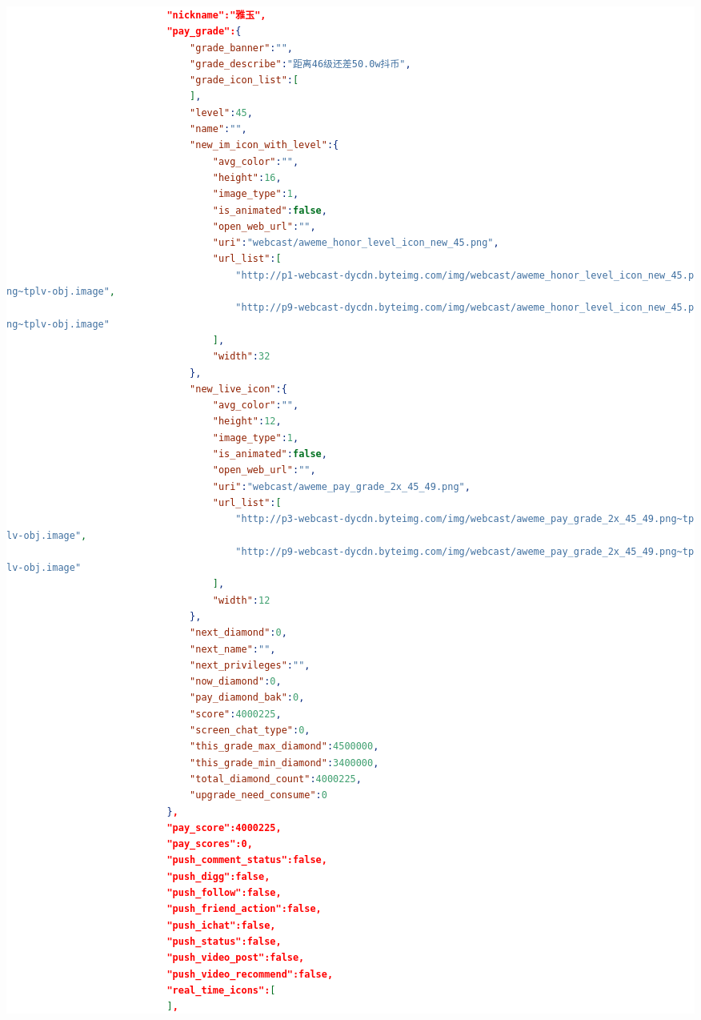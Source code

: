 ```json
                            "nickname":"雅玉",
                            "pay_grade":{
                                "grade_banner":"",
                                "grade_describe":"距离46级还差50.0w抖币",
                                "grade_icon_list":[
                                ],
                                "level":45,
                                "name":"",
                                "new_im_icon_with_level":{
                                    "avg_color":"",
                                    "height":16,
                                    "image_type":1,
                                    "is_animated":false,
                                    "open_web_url":"",
                                    "uri":"webcast/aweme_honor_level_icon_new_45.png",
                                    "url_list":[
                                        "http://p1-webcast-dycdn.byteimg.com/img/webcast/aweme_honor_level_icon_new_45.png~tplv-obj.image",
                                        "http://p9-webcast-dycdn.byteimg.com/img/webcast/aweme_honor_level_icon_new_45.png~tplv-obj.image"
                                    ],
                                    "width":32
                                },
                                "new_live_icon":{
                                    "avg_color":"",
                                    "height":12,
                                    "image_type":1,
                                    "is_animated":false,
                                    "open_web_url":"",
                                    "uri":"webcast/aweme_pay_grade_2x_45_49.png",
                                    "url_list":[
                                        "http://p3-webcast-dycdn.byteimg.com/img/webcast/aweme_pay_grade_2x_45_49.png~tplv-obj.image",
                                        "http://p9-webcast-dycdn.byteimg.com/img/webcast/aweme_pay_grade_2x_45_49.png~tplv-obj.image"
                                    ],
                                    "width":12
                                },
                                "next_diamond":0,
                                "next_name":"",
                                "next_privileges":"",
                                "now_diamond":0,
                                "pay_diamond_bak":0,
                                "score":4000225,
                                "screen_chat_type":0,
                                "this_grade_max_diamond":4500000,
                                "this_grade_min_diamond":3400000,
                                "total_diamond_count":4000225,
                                "upgrade_need_consume":0
                            },
                            "pay_score":4000225,
                            "pay_scores":0,
                            "push_comment_status":false,
                            "push_digg":false,
                            "push_follow":false,
                            "push_friend_action":false,
                            "push_ichat":false,
                            "push_status":false,
                            "push_video_post":false,
                            "push_video_recommend":false,
                            "real_time_icons":[
                            ],
```